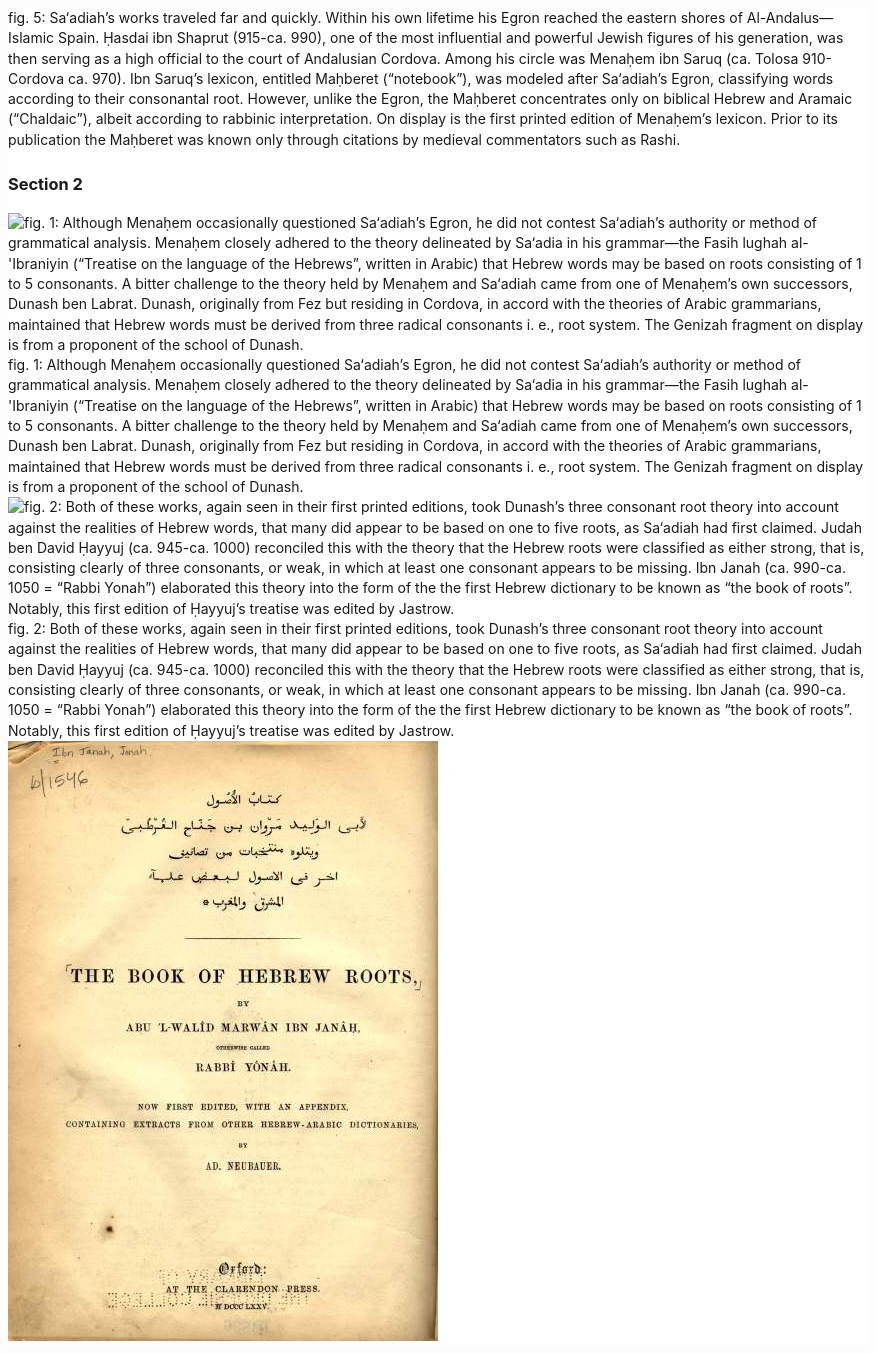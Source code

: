 fig. 5: Sa‘adiah’s works traveled far and quickly. Within his own lifetime his Egron reached the eastern shores of Al-Andalus—Islamic Spain. Ḥasdai ibn Shaprut (915-ca. 990), one of the most influential and powerful Jewish figures of his generation, was then serving as a high official to the court of Andalusian Cordova. Among his circle was Menaḥem ibn Saruq (ca. Tolosa 910-Cordova ca. 970). Ibn Saruq’s lexicon, entitled Maḥberet (“notebook”), was modeled after Sa‘adiah’s Egron, classifying words according to their consonantal root. However, unlike the Egron, the Maḥberet concentrates only on biblical Hebrew and Aramaic (“Chaldaic”), albeit according to rabbinic interpretation. On display is the first printed edition of Menaḥem’s lexicon. Prior to its publication the Maḥberet was known only through citations by medieval commentators such as Rashi.

### Section 2
![fig. 1: Although Menaḥem occasionally questioned Sa‘adiah’s Egron, he did not contest Sa‘adiah’s authority or method of grammatical analysis. Menaḥem closely adhered to the theory delineated by Sa‘adia in his grammar—the Fasih lughah al-'Ibraniyin (“Treatise on the language of the Hebrews”, written in Arabic) that Hebrew words may be based on roots consisting of 1 to 5 consonants. A bitter challenge to the theory held by Menaḥem and Sa‘adiah came from one of Menaḥem’s own successors, Dunash ben Labrat. Dunash, originally from Fez but residing in Cordova, in accord with the theories of Arabic grammarians, maintained that Hebrew words must be derived from three radical consonants i. e., root system. The Genizah fragment on display is from a proponent of the school of Dunash.](../../../assets/TheMeaningofWords/im4ge.jpeg)
fig. 1: Although Menaḥem occasionally questioned Sa‘adiah’s Egron, he did not contest Sa‘adiah’s authority or method of grammatical analysis. Menaḥem closely adhered to the theory delineated by Sa‘adia in his grammar—the Fasih lughah al-'Ibraniyin (“Treatise on the language of the Hebrews”, written in Arabic) that Hebrew words may be based on roots consisting of 1 to 5 consonants. A bitter challenge to the theory held by Menaḥem and Sa‘adiah came from one of Menaḥem’s own successors, Dunash ben Labrat. Dunash, originally from Fez but residing in Cordova, in accord with the theories of Arabic grammarians, maintained that Hebrew words must be derived from three radical consonants i. e., root system. The Genizah fragment on display is from a proponent of the school of Dunash.
![fig. 2: Both of these works, again seen in their first printed editions, took Dunash’s three consonant root theory into account against the realities of Hebrew words, that many did appear to be based on one to five roots, as Sa‘adiah had first claimed. Judah ben David Ḥayyuj (ca. 945-ca. 1000) reconciled this with the theory that the Hebrew roots were classified as either strong, that is, consisting clearly of three consonants, or weak, in which at least one consonant appears to be missing. Ibn Janah (ca. 990-ca. 1050 = “Rabbi Yonah”) elaborated this theory into the form of the the first Hebrew dictionary to be known as “the book of roots”. Notably, this first edition of Ḥayyuj’s treatise was edited by Jastrow.](../../../assets/TheMeaningofWords/Jastrow_14.jpg)
fig. 2: Both of these works, again seen in their first printed editions, took Dunash’s three consonant root theory into account against the realities of Hebrew words, that many did appear to be based on one to five roots, as Sa‘adiah had first claimed. Judah ben David Ḥayyuj (ca. 945-ca. 1000) reconciled this with the theory that the Hebrew roots were classified as either strong, that is, consisting clearly of three consonants, or weak, in which at least one consonant appears to be missing. Ibn Janah (ca. 990-ca. 1050 = “Rabbi Yonah”) elaborated this theory into the form of the the first Hebrew dictionary to be known as “the book of roots”. Notably, this first edition of Ḥayyuj’s treatise was edited by Jastrow.
![Jastrow_15.jpg](../../../assets/TheMeaningofWords/Jastrow_15.jpg)

